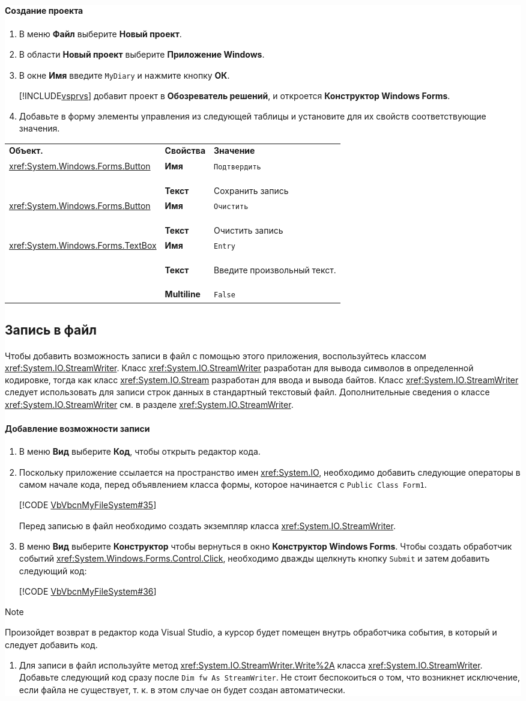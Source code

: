 #### Создание проекта  
  
1.  В меню **Файл** выберите **Новый проект**.  
  
2.  В области **Новый проект** выберите **Приложение Windows**.  
  
3.  В окне **Имя** введите `MyDiary` и нажмите кнопку **ОК**.  
  
     [!INCLUDE[vsprvs](../../../../csharp/includes/vsprvs_md.md)] добавит проект в **Обозреватель решений**, и откроется **Конструктор Windows Forms**.  
  
4.  Добавьте в форму элементы управления из следующей таблицы и установите для их свойств соответствующие значения.  
  
||||  
|-|-|-|  
|**Объект.**|**Свойства**|**Значение**|  
|<xref:System.Windows.Forms.Button>|**Имя**<br /><br /> **Текст**|`Подтвердить`<br /><br /> Сохранить запись|  
|<xref:System.Windows.Forms.Button>|**Имя**<br /><br /> **Текст**|`Очистить`<br /><br /> Очистить запись|  
|<xref:System.Windows.Forms.TextBox>|**Имя**<br /><br /> **Текст**<br /><br /> **Multiline**|`Entry`<br /><br /> Введите произвольный текст.<br /><br /> `False`|  
  
## Запись в файл  
 Чтобы добавить возможность записи в файл с помощью этого приложения, воспользуйтесь классом <xref:System.IO.StreamWriter>.  Класс <xref:System.IO.StreamWriter> разработан для вывода символов в определенной кодировке, тогда как класс <xref:System.IO.Stream> разработан для ввода и вывода байтов.  Класс <xref:System.IO.StreamWriter> следует использовать для записи строк данных в стандартный текстовый файл.  Дополнительные сведения о классе <xref:System.IO.StreamWriter> см. в разделе <xref:System.IO.StreamWriter>.  
  
#### Добавление возможности записи  
  
1.  В меню **Вид** выберите **Код**, чтобы открыть редактор кода.  
  
2.  Поскольку приложение ссылается на пространство имен <xref:System.IO>, необходимо добавить следующие операторы в самом начале кода, перед объявлением класса формы, которое начинается с `Public Class Form1`.  
  
     [!CODE [VbVbcnMyFileSystem#35](../CodeSnippet/VS_Snippets_VBCSharp/VbVbcnMyFileSystem#35)]  
  
     Перед записью в файл необходимо создать экземпляр класса <xref:System.IO.StreamWriter>.  
  
3.  В меню **Вид** выберите **Конструктор** чтобы вернуться в окно **Конструктор Windows Forms**.  Чтобы создать обработчик событий <xref:System.Windows.Forms.Control.Click>, необходимо дважды щелкнуть кнопку `Submit` и затем добавить следующий код:  
  
     [!CODE [VbVbcnMyFileSystem#36](../CodeSnippet/VS_Snippets_VBCSharp/VbVbcnMyFileSystem#36)]  
  
> [!NOTE]
>  Произойдет возврат в редактор кода Visual Studio, а курсор будет помещен внутрь обработчика события, в который и следует добавить код.  
  
1.  Для записи в файл используйте метод <xref:System.IO.StreamWriter.Write%2A> класса <xref:System.IO.StreamWriter>.  Добавьте следующий код сразу после `Dim fw As StreamWriter`.  Не стоит беспокоиться о том, что возникнет исключение, если файла не существует, т. к. в этом случае он будет создан автоматически.  
  